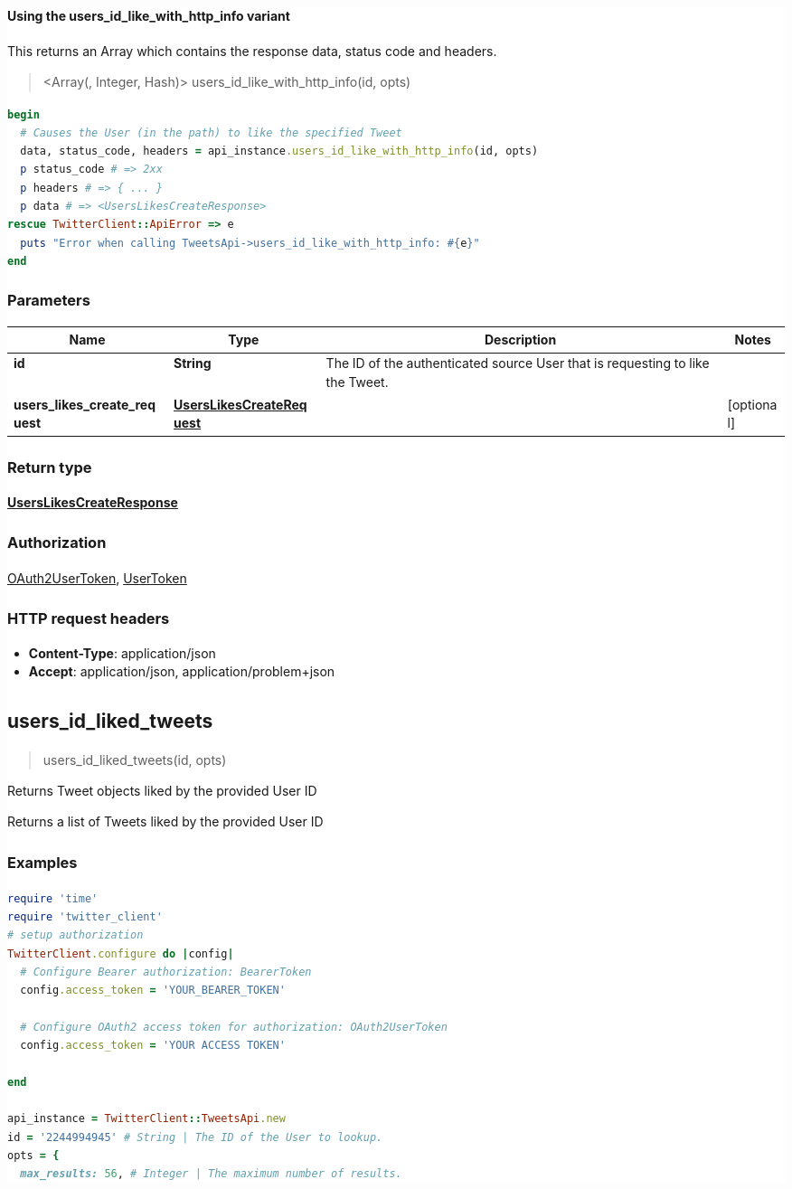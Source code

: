 #### Using the users_id_like_with_http_info variant

This returns an Array which contains the response data, status code and headers.

> <Array(<UsersLikesCreateResponse>, Integer, Hash)> users_id_like_with_http_info(id, opts)

```ruby
begin
  # Causes the User (in the path) to like the specified Tweet
  data, status_code, headers = api_instance.users_id_like_with_http_info(id, opts)
  p status_code # => 2xx
  p headers # => { ... }
  p data # => <UsersLikesCreateResponse>
rescue TwitterClient::ApiError => e
  puts "Error when calling TweetsApi->users_id_like_with_http_info: #{e}"
end
```

### Parameters

| Name | Type | Description | Notes |
| ---- | ---- | ----------- | ----- |
| **id** | **String** | The ID of the authenticated source User that is requesting to like the Tweet. |  |
| **users_likes_create_request** | [**UsersLikesCreateRequest**](UsersLikesCreateRequest.md) |  | [optional] |

### Return type

[**UsersLikesCreateResponse**](UsersLikesCreateResponse.md)

### Authorization

[OAuth2UserToken](../README.md#OAuth2UserToken), [UserToken](../README.md#UserToken)

### HTTP request headers

- **Content-Type**: application/json
- **Accept**: application/json, application/problem+json


## users_id_liked_tweets

> <Get2UsersIdLikedTweetsResponse> users_id_liked_tweets(id, opts)

Returns Tweet objects liked by the provided User ID

Returns a list of Tweets liked by the provided User ID

### Examples

```ruby
require 'time'
require 'twitter_client'
# setup authorization
TwitterClient.configure do |config|
  # Configure Bearer authorization: BearerToken
  config.access_token = 'YOUR_BEARER_TOKEN'

  # Configure OAuth2 access token for authorization: OAuth2UserToken
  config.access_token = 'YOUR ACCESS TOKEN'

end

api_instance = TwitterClient::TweetsApi.new
id = '2244994945' # String | The ID of the User to lookup.
opts = {
  max_results: 56, # Integer | The maximum number of results.
```